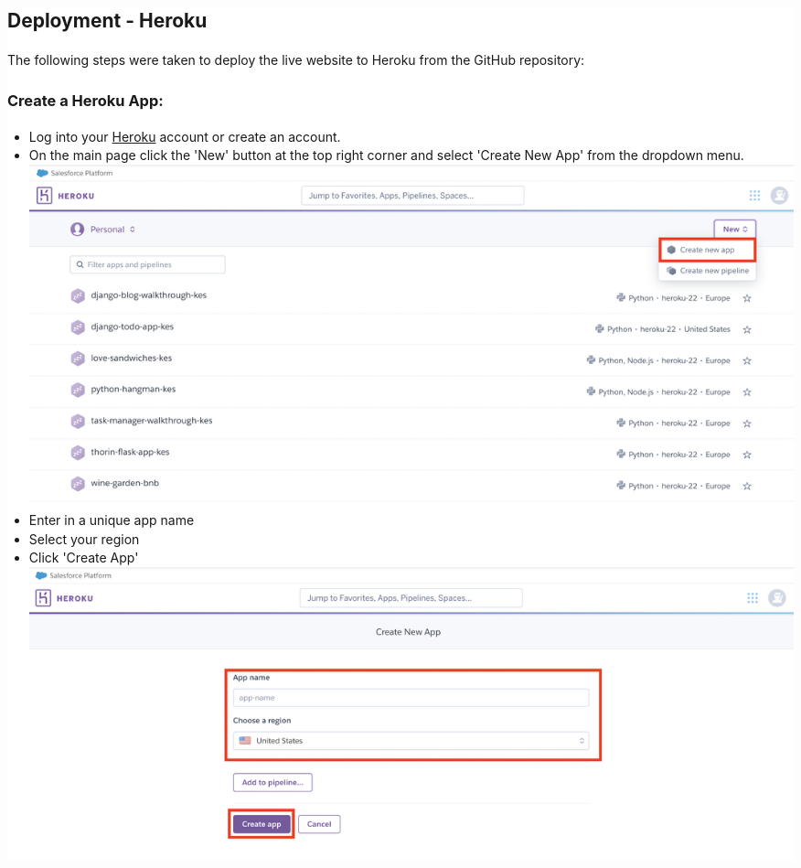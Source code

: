 ## Deployment - Heroku

The following steps were taken to deploy the live website to Heroku from the GitHub repository:

### Create a Heroku App:
- Log into your [Heroku](https://dashboard.heroku.com/apps) account or create an account.
- On the main page click the 'New' button at the top right corner and select 'Create New App' from the dropdown menu. 
![Heroku Create App](/documentation/readme_images/heroku-create-new.png)
- Enter in a unique app name
- Select your region
- Click 'Create App'
![Heroku New App](/documentation/readme_images/heroku-create-app.png)
